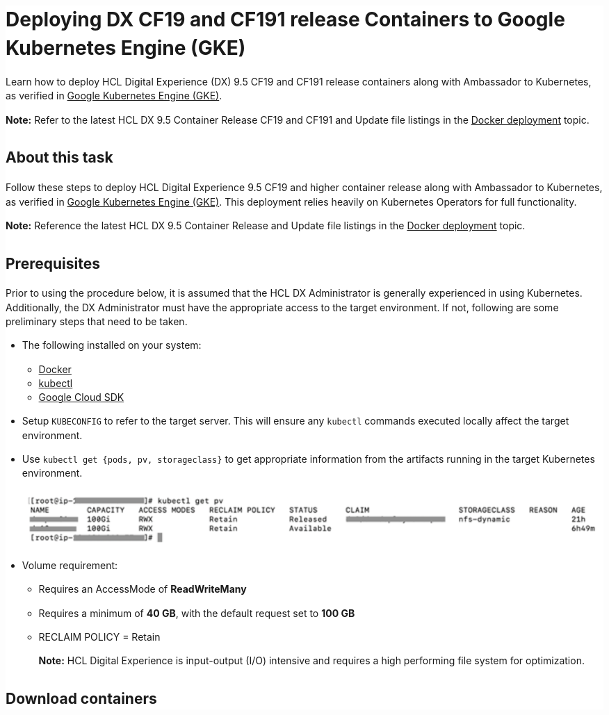 # Deploying DX CF19 and CF191 release Containers to Google Kubernetes Engine \(GKE\)

Learn how to deploy HCL Digital Experience \(DX\) 9.5 CF19 and CF191 release containers along with Ambassador to Kubernetes, as verified in [Google Kubernetes Engine \(GKE\)](https://console.cloud.google.com/marketplace/details/google-cloud-platform/container-engine).

**Note:** Refer to the latest HCL DX 9.5 Container Release CF19 and CF191 and Update file listings in the [Docker deployment](../containerization/docker.md) topic.

## About this task

Follow these steps to deploy HCL Digital Experience 9.5 CF19 and higher container release along with Ambassador to Kubernetes, as verified in [Google Kubernetes Engine \(GKE\)](https://console.cloud.google.com/marketplace/details/google-cloud-platform/container-engine). This deployment relies heavily on Kubernetes Operators for full functionality.

**Note:** Reference the latest HCL DX 9.5 Container Release and Update file listings in the [Docker deployment](../containerization/docker.md) topic.

## Prerequisites

Prior to using the procedure below, it is assumed that the HCL DX Administrator is generally experienced in using Kubernetes. Additionally, the DX Administrator must have the appropriate access to the target environment. If not, following are some preliminary steps that need to be taken.

-   The following installed on your system:
    -   [Docker](https://hub.docker.com/)
    -   [kubectl](https://cloud.google.com/kubernetes-engine/docs/quickstart)
    -   [Google Cloud SDK](https://cloud.google.com/sdk/)
-   Setup `KUBECONFIG` to refer to the target server. This will ensure any `kubectl` commands executed locally affect the target environment.
-   Use `kubectl get {pods, pv, storageclass}` to get appropriate information from the artifacts running in the target Kubernetes environment.

    ![](../images/google_gke_kubeconfig.png "Running kubectl get")

-   Volume requirement:
    -   Requires an AccessMode of **ReadWriteMany**
    -   Requires a minimum of **40 GB**, with the default request set to **100 GB**
    -   RECLAIM POLICY = Retain

        **Note:** HCL Digital Experience is input-output \(I/O\) intensive and requires a high performing file system for optimization.


## Download containers
